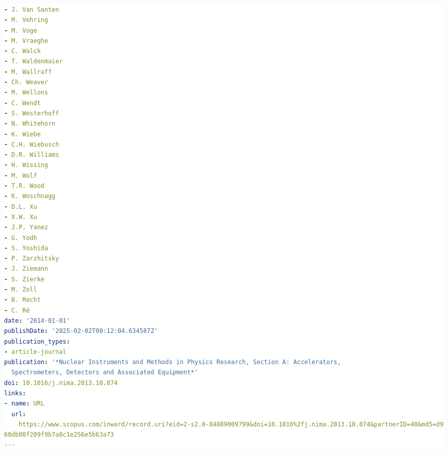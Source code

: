 ```yaml
- J. Van Santen
- M. Vehring
- M. Voge
- M. Vraeghe
- C. Walck
- T. Waldenmaier
- M. Wallraff
- Ch. Weaver
- M. Wellons
- C. Wendt
- S. Westerhoff
- N. Whitehorn
- K. Wiebe
- C.H. Wiebusch
- D.R. Williams
- H. Wissing
- M. Wolf
- T.R. Wood
- K. Woschnagg
- D.L. Xu
- X.W. Xu
- J.P. Yanez
- G. Yodh
- S. Yoshida
- P. Zarzhitsky
- J. Ziemann
- S. Zierke
- M. Zoll
- B. Recht
- C. Ré
date: '2014-01-01'
publishDate: '2025-02-02T00:12:04.634587Z'
publication_types:
- article-journal
publication: '*Nuclear Instruments and Methods in Physics Research, Section A: Accelerators,
  Spectrometers, Detectors and Associated Equipment*'
doi: 10.1016/j.nima.2013.10.074
links:
- name: URL
  url: 
    https://www.scopus.com/inward/record.uri?eid=2-s2.0-84889009799&doi=10.1016%2fj.nima.2013.10.074&partnerID=40&md5=d960db08f209f9b7a8c1e256e5b63a73
---
```

